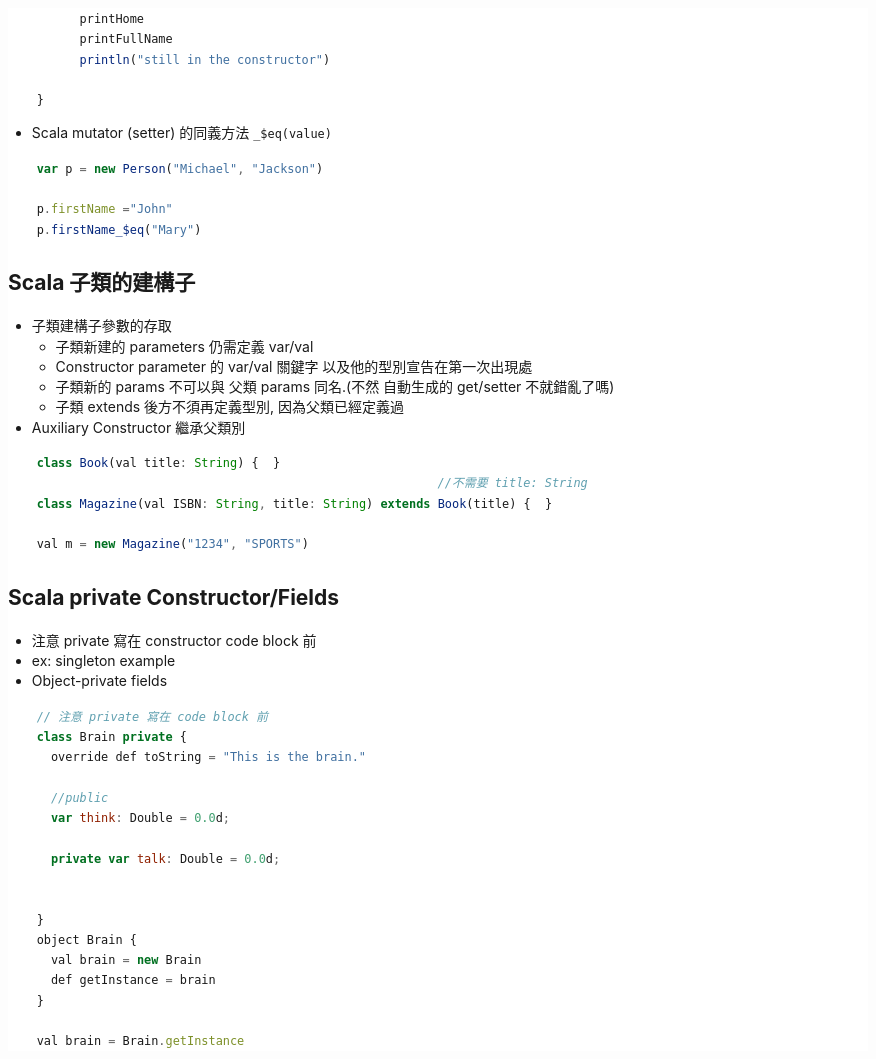 ```javascript
          printHome
          printFullName
          println("still in the constructor")
    
    }
```

* Scala mutator \(setter) 的同義方法 <code>\_$eq(value)</code>

```javascript
    var p = new Person("Michael", "Jackson")

    p.firstName ="John"
    p.firstName_$eq("Mary")   
```

## Scala 子類的建構子 <span id="scala_sub_constructor">&nbsp;</span>
* 子類建構子參數的存取
    * 子類新建的 parameters 仍需定義 var/val
    * Constructor parameter 的 var/val 關鍵字 以及他的型別宣告在第一次出現處
    * 子類新的 params 不可以與 父類 params 同名.\(不然 自動生成的 get/setter 不就錯亂了嗎)
    * 子類 extends 後方不須再定義型別, 因為父類已經定義過
* Auxiliary Constructor 繼承父類別

```javascript
    class Book(val title: String) {  }
                                                            //不需要 title: String
    class Magazine(val ISBN: String, title: String) extends Book(title) {  }
        
    val m = new Magazine("1234", "SPORTS")
```

## Scala private Constructor/Fields <span id="scala_private_constructor">&nbsp;</span>
* 注意 private 寫在 constructor code block 前
* ex: singleton example
* Object-private fields

```javascript
    // 注意 private 寫在 code block 前
    class Brain private {
      override def toString = "This is the brain."
      
      //public
      var think: Double = 0.0d;
      
      private var talk: Double = 0.0d;
      
      
    }
    object Brain {
      val brain = new Brain
      def getInstance = brain
    }

    val brain = Brain.getInstance
```
